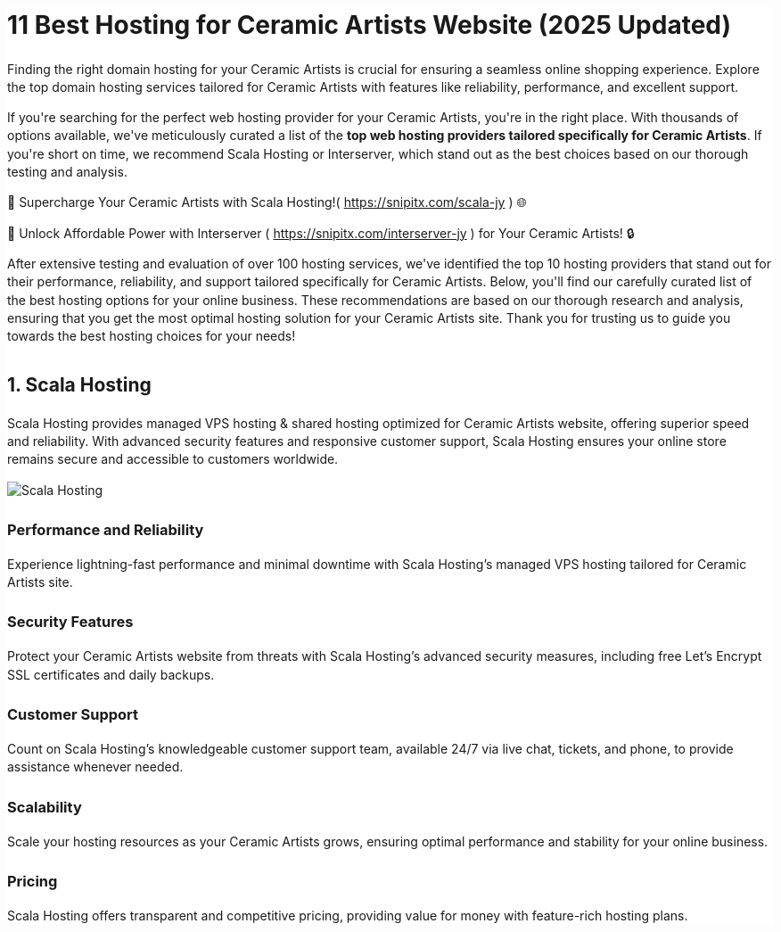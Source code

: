 # 11 Best Hosting for Ceramic Artists Website (2025 Updated)

Finding the right domain hosting for your Ceramic Artists is crucial for ensuring a seamless online shopping experience. Explore the top domain hosting services tailored for Ceramic Artists with features like reliability, performance, and excellent support.

If you're searching for the perfect web hosting provider for your Ceramic Artists, you're in the right place. With thousands of options available, we've meticulously curated a list of the **top web hosting providers tailored specifically for Ceramic Artists**. If you're short on time, we recommend Scala Hosting or Interserver, which stand out as the best choices based on our thorough testing and analysis.

🚀 Supercharge Your Ceramic Artists with Scala Hosting!( https://snipitx.com/scala-jy ) 🌐 

💸 Unlock Affordable Power with Interserver ( https://snipitx.com/interserver-jy ) for Your Ceramic Artists! 🔒

After extensive testing and evaluation of over 100 hosting services, we've identified the top 10 hosting providers that stand out for their performance, reliability, and support tailored specifically for Ceramic Artists. Below, you'll find our carefully curated list of the best hosting options for your online business. These recommendations are based on our thorough research and analysis, ensuring that you get the most optimal hosting solution for your Ceramic Artists site. Thank you for trusting us to guide you towards the best hosting choices for your needs!

## 1. Scala Hosting

Scala Hosting provides managed VPS hosting & shared hosting optimized for Ceramic Artists website, offering superior speed and reliability. With advanced security features and responsive customer support, Scala Hosting ensures your online store remains secure and accessible to customers worldwide.

![Scala Hosting](https://i.imgur.com/uJ5JIK3.png "Scala Web Hosting")

### Performance and Reliability
Experience lightning-fast performance and minimal downtime with Scala Hosting’s managed VPS hosting tailored for Ceramic Artists site.

### Security Features
Protect your Ceramic Artists website from threats with Scala Hosting’s advanced security measures, including free Let’s Encrypt SSL certificates and daily backups.

### Customer Support
Count on Scala Hosting’s knowledgeable customer support team, available 24/7 via live chat, tickets, and phone, to provide assistance whenever needed.

### Scalability
Scale your hosting resources as your Ceramic Artists grows, ensuring optimal performance and stability for your online business.

### Pricing
Scala Hosting offers transparent and competitive pricing, providing value for money with feature-rich hosting plans.
